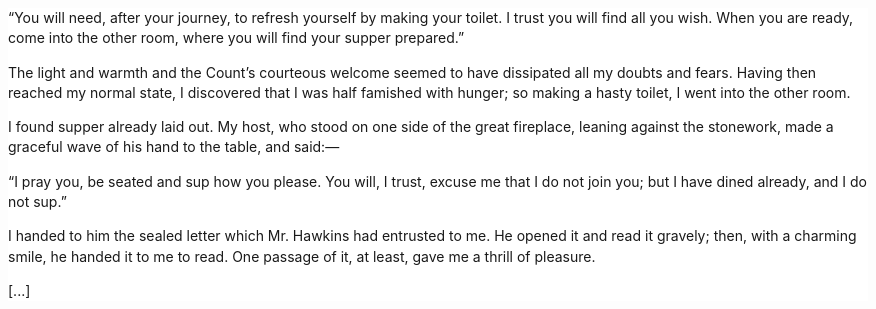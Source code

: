 “You will need, after your journey, to refresh yourself by making your toilet. I trust you will find all you wish. When you are ready, come into the other room, where you will find your supper prepared.”

The light and warmth and the Count’s courteous welcome seemed to have dissipated all my doubts and fears. Having then reached my normal state, I discovered that I was half famished with hunger; so making a hasty toilet, I went into the other room.

I found supper already laid out. My host, who stood on one side of the great fireplace, leaning against the stonework, made a graceful wave of his hand to the table, and said:—

“I pray you, be seated and sup how you please. You will, I trust, excuse me that I do not join you; but I have dined already, and I do not sup.”

I handed to him the sealed letter which Mr. Hawkins had entrusted to me. He opened it and read it gravely; then, with a charming smile, he handed it to me to read. One passage of it, at least, gave me a thrill of pleasure.

[...]
